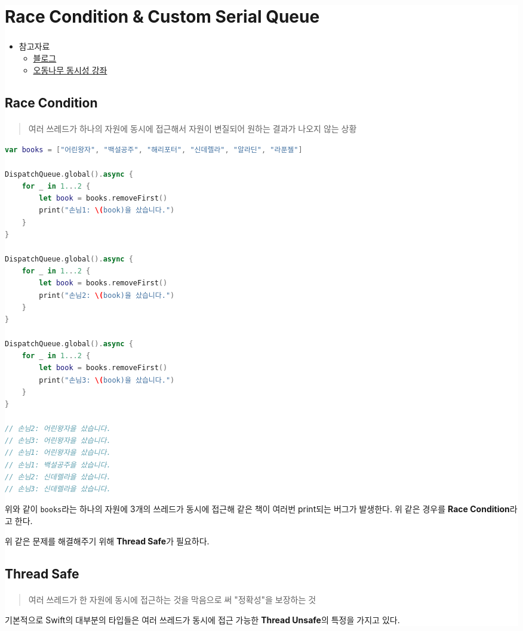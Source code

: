 # Race Condition & Custom Serial Queue
- 참고자료
    - [블로그](https://swiftrocks.com/thread-safety-in-swift)
    - [오동나무 동시성 강좌](https://yagom.net/courses/%eb%8f%99%ec%8b%9c%ec%84%b1-%ed%94%84%eb%a1%9c%ea%b7%b8%eb%9e%98%eb%b0%8d-concurrency-programming/)


## Race Condition
> 여러 쓰레드가 하나의 자원에 동시에 접근해서 자원이 변질되어 원하는 결과가 나오지 않는 상황

```swift
var books = ["어린왕자", "백설공주", "해리포터", "신데렐라", "알라딘", "라푼젤"]

DispatchQueue.global().async {
    for _ in 1...2 {
        let book = books.removeFirst()
        print("손님1: \(book)을 샀습니다.")
    }
}

DispatchQueue.global().async {
    for _ in 1...2 {
        let book = books.removeFirst()
        print("손님2: \(book)을 샀습니다.")
    }
}

DispatchQueue.global().async {
    for _ in 1...2 {
        let book = books.removeFirst()
        print("손님3: \(book)을 샀습니다.")
    }
}

// 손님2: 어린왕자을 샀습니다.
// 손님3: 어린왕자을 샀습니다.
// 손님1: 어린왕자을 샀습니다.
// 손님1: 백설공주을 샀습니다.
// 손님2: 신데렐라을 샀습니다.
// 손님3: 신데렐라을 샀습니다.
```

위와 같이 `books`라는 하나의 자원에 3개의 쓰레드가 동시에 접근해 같은 책이 여러번 print되는 버그가 발생한다. 위 같은 경우를 **Race Condition**라고 한다.

위 같은 문제를 해결해주기 위해 **Thread Safe**가 필요하다.

## Thread Safe
> 여러 쓰레드가 한 자원에 동시에 접근하는 것을 막음으로 써 "정확성"을 보장하는 것

기본적으로 Swift의 대부분의 타입들은 여러 쓰레드가 동시에 접근 가능한 **Thread Unsafe**의 특정을 가지고 있다.
